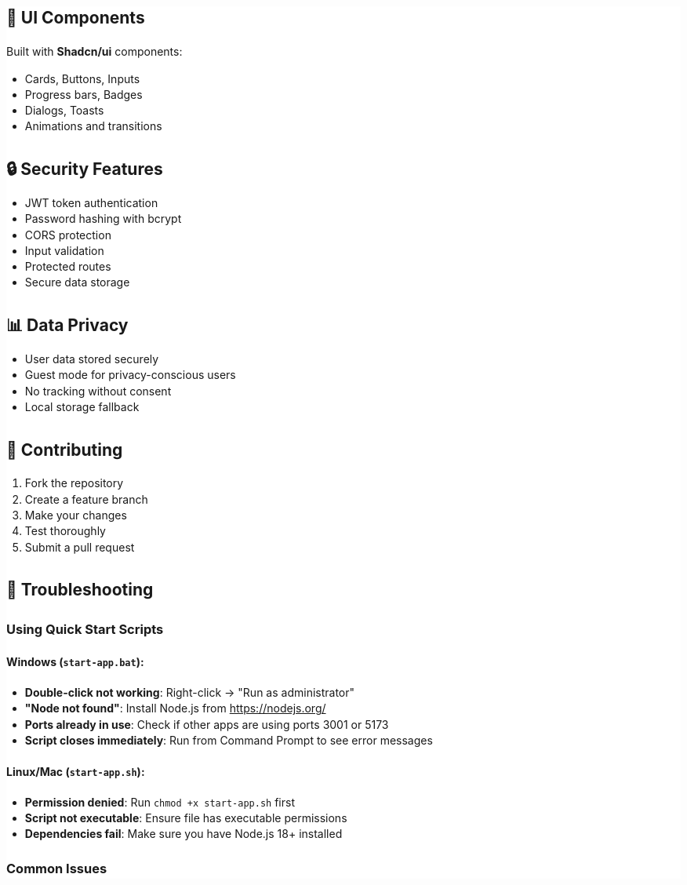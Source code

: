 ## 🎨 UI Components

Built with **Shadcn/ui** components:
- Cards, Buttons, Inputs
- Progress bars, Badges
- Dialogs, Toasts
- Animations and transitions

## 🔒 Security Features

- JWT token authentication
- Password hashing with bcrypt
- CORS protection
- Input validation
- Protected routes
- Secure data storage

## 📊 Data Privacy

- User data stored securely
- Guest mode for privacy-conscious users
- No tracking without consent
- Local storage fallback

## 🤝 Contributing

1. Fork the repository
2. Create a feature branch
3. Make your changes
4. Test thoroughly
5. Submit a pull request

## 🐛 Troubleshooting

### Using Quick Start Scripts

#### Windows (`start-app.bat`):
- **Double-click not working**: Right-click → "Run as administrator"
- **"Node not found"**: Install Node.js from https://nodejs.org/
- **Ports already in use**: Check if other apps are using ports 3001 or 5173
- **Script closes immediately**: Run from Command Prompt to see error messages

#### Linux/Mac (`start-app.sh`):
- **Permission denied**: Run `chmod +x start-app.sh` first
- **Script not executable**: Ensure file has executable permissions
- **Dependencies fail**: Make sure you have Node.js 18+ installed

### Common Issues
